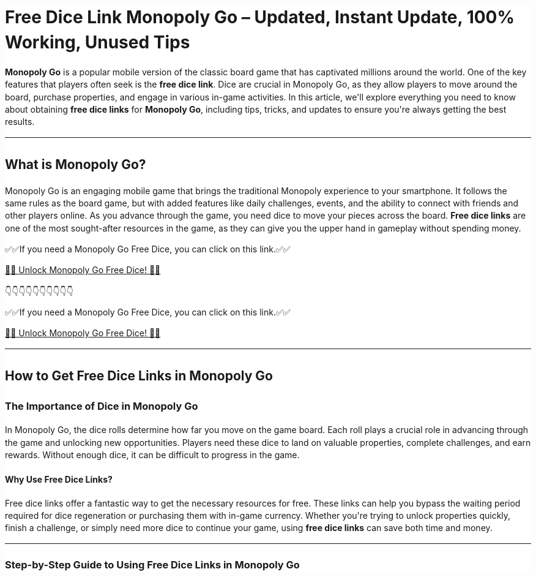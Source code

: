 # Free Dice Link Monopoly Go – Updated, Instant Update, 100% Working, Unused Tips

**Monopoly Go** is a popular mobile version of the classic board game that has captivated millions around the world. One of the key features that players often seek is the **free dice link**. Dice are crucial in Monopoly Go, as they allow players to move around the board, purchase properties, and engage in various in-game activities. In this article, we'll explore everything you need to know about obtaining **free dice links** for **Monopoly Go**, including tips, tricks, and updates to ensure you're always getting the best results.

---

## What is Monopoly Go?

Monopoly Go is an engaging mobile game that brings the traditional Monopoly experience to your smartphone. It follows the same rules as the board game, but with added features like daily challenges, events, and the ability to connect with friends and other players online. As you advance through the game, you need dice to move your pieces across the board. **Free dice links** are one of the most sought-after resources in the game, as they can give you the upper hand in gameplay without spending money.

✅✅If you need a Monopoly Go Free Dice, you can click on this link.✅✅

[🎲🎲 Unlock Monopoly Go Free Dice! 🎲🎲](https://therewardgate.com/monopolygo1/)

👇👇👇👇👇👇👇👇👇👇

✅✅If you need a Monopoly Go Free Dice, you can click on this link.✅✅

[🎲🎲 Unlock Monopoly Go Free Dice! 🎲🎲](https://therewardgate.com/monopolygo1/)

---

## How to Get Free Dice Links in Monopoly Go

### The Importance of Dice in Monopoly Go

In Monopoly Go, the dice rolls determine how far you move on the game board. Each roll plays a crucial role in advancing through the game and unlocking new opportunities. Players need these dice to land on valuable properties, complete challenges, and earn rewards. Without enough dice, it can be difficult to progress in the game.

#### Why Use Free Dice Links?

Free dice links offer a fantastic way to get the necessary resources for free. These links can help you bypass the waiting period required for dice regeneration or purchasing them with in-game currency. Whether you're trying to unlock properties quickly, finish a challenge, or simply need more dice to continue your game, using **free dice links** can save both time and money.

---

### Step-by-Step Guide to Using Free Dice Links in Monopoly Go
